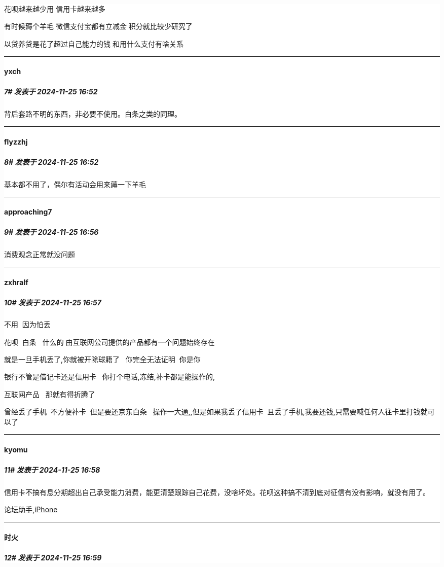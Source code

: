 花呗越来越少用 信用卡越来越多 

有时候薅个羊毛 微信支付宝都有立减金 积分就比较少研究了 

以贷养贷是花了超过自己能力的钱 和用什么支付有啥关系

*****

####  yxch  
##### 7#       发表于 2024-11-25 16:52

背后套路不明的东西，非必要不使用。白条之类的同理。

*****

####  flyzzhj  
##### 8#       发表于 2024-11-25 16:52

基本都不用了，偶尔有活动会用来薅一下羊毛

*****

####  approaching7  
##### 9#       发表于 2024-11-25 16:56

消费观念正常就没问题

*****

####  zxhralf  
##### 10#       发表于 2024-11-25 16:57

不用  因为怕丢

花呗  白条   什么的 由互联网公司提供的产品都有一个问题始终存在

就是一旦手机丢了,你就被开除球籍了   你完全无法证明  你是你

银行不管是借记卡还是信用卡   你打个电话,冻结,补卡都是能操作的,

互联网产品   那就有得折腾了

曾经丢了手机  不方便补卡  但是要还京东白条   操作一大通,,但是如果我丢了信用卡  且丢了手机,我要还钱,只需要喊任何人往卡里打钱就可以了

*****

####  kyomu  
##### 11#       发表于 2024-11-25 16:58

信用卡不搞有息分期超出自己承受能力消费，能更清楚跟踪自己花费，没啥坏处。花呗这种搞不清到底对征信有没有影响，就没有用了。

[论坛助手,iPhone](https://bbs.saraba1st.com/2b/forum.php?mod=viewthread&amp;tid=2029836)

*****

####  时火  
##### 12#       发表于 2024-11-25 16:59

